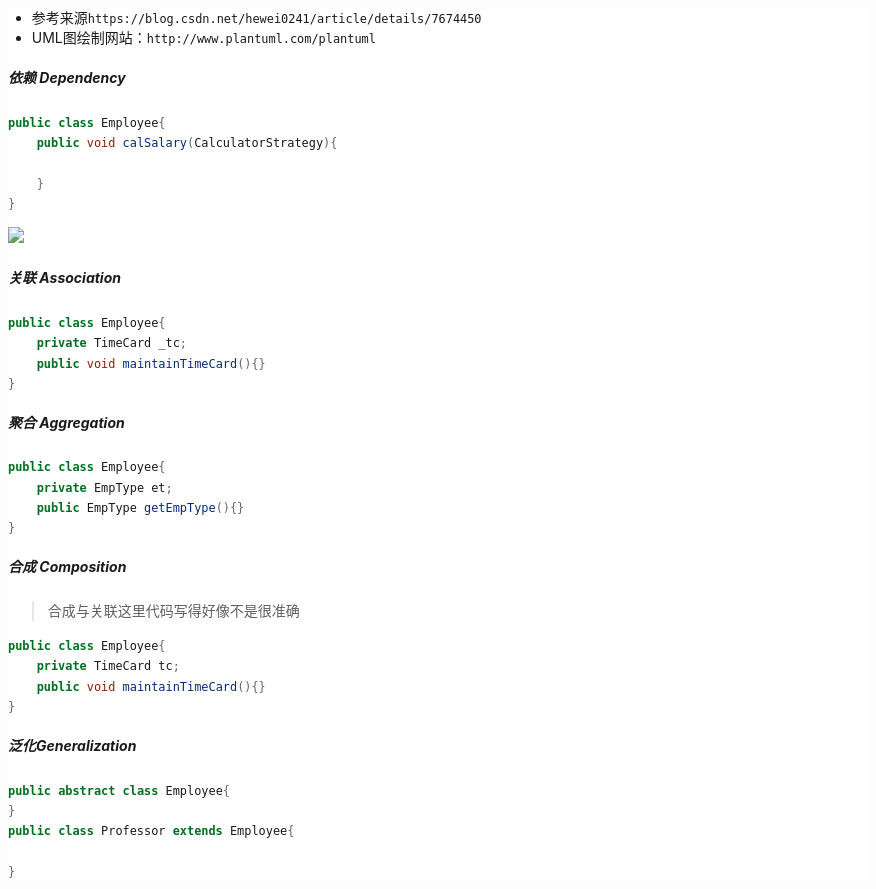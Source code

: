 - 参考来源`https://blog.csdn.net/hewei0241/article/details/7674450`
- UML图绘制网站：`http://www.plantuml.com/plantuml`

##### 依赖 Dependency

```java
public class Employee{
    public void calSalary(CalculatorStrategy){
        
    }
}
```

![](http://www.plantuml.com/plantuml/png/SoWkIImgAStDuGh9BCb9LKX9BKZDIqdDIwxaIaxC2KxCIIogLD3JirDmpIt8oQzCJULo0Ce3rGC0)

##### 关联 Association

```java
public class Employee{
    private TimeCard _tc;
    public void maintainTimeCard(){}
}
```



##### 聚合 Aggregation

```java
public class Employee{
    private EmpType et;
    public EmpType getEmpType(){}
}

```

##### 合成 Composition

> 合成与关联这里代码写得好像不是很准确

```java
public class Employee{
    private TimeCard tc;
    public void maintainTimeCard(){}
}
```

##### 泛化Generalization

```java
public abstract class Employee{
}
public class Professor extends Employee{
    
}

```
